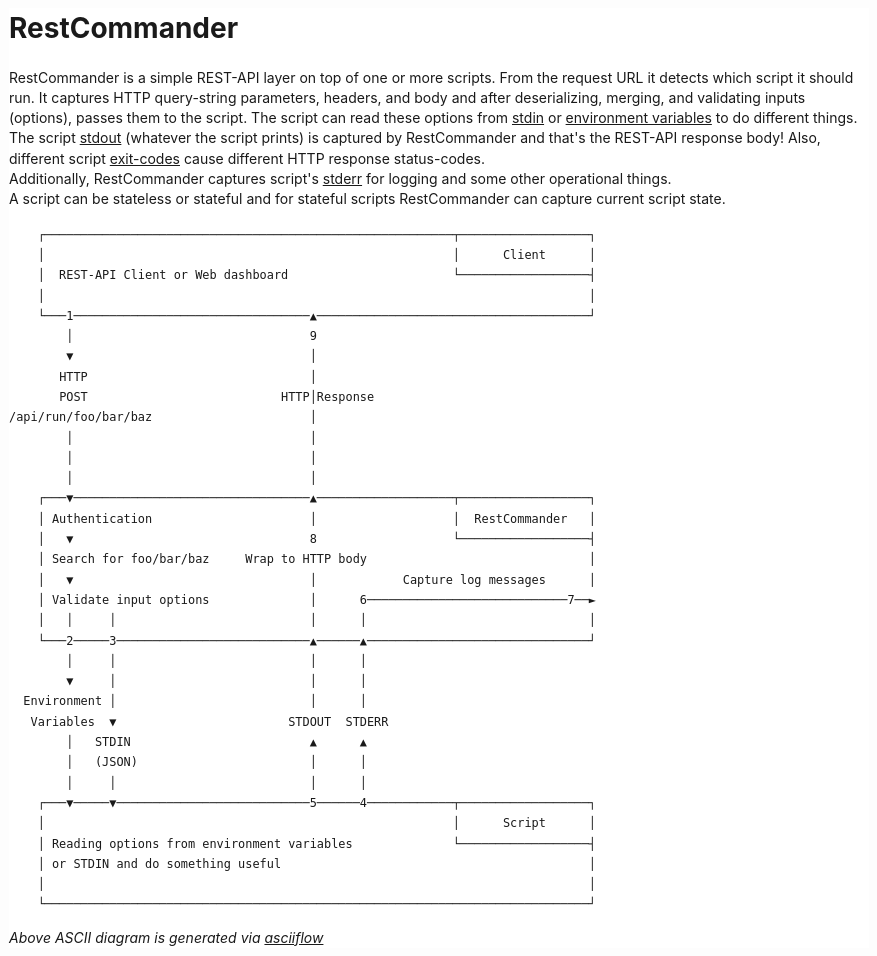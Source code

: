 # RestCommander
RestCommander is a simple REST-API layer on top of one or more scripts. From the request URL it detects which script it should run. It captures HTTP query-string parameters, headers, and body and after deserializing, merging, and validating inputs (options), passes them to the script. The script can read these options from [stdin](https://en.wikipedia.org/wiki/Standard_streams#Standard_input_(stdin)) or [environment variables](https://en.wikipedia.org/wiki/Environment_variable) to do different things. The script [stdout](https://en.wikipedia.org/wiki/Standard_streams#Standard_input_(stdin)) (whatever the script prints) is captured by RestCommander and that's the REST-API response body! Also, different script [exit-codes](https://en.wikipedia.org/wiki/Exit_status) cause different HTTP response status-codes.  
Additionally, RestCommander captures script's [stderr](https://en.wikipedia.org/wiki/Standard_streams#Standard_error_(stderr)) for logging and some other operational things.  
A script can be stateless or stateful and for stateful scripts RestCommander can capture current script state.  

```text
    ┌─────────────────────────────────────────────────────────┬──────────────────┐
    │                                                         │      Client      │
    │  REST-API Client or Web dashboard                       └──────────────────┤
    │                                                                            │
    └───1─────────────────────────────────▲──────────────────────────────────────┘
        │                                 9
        ▼                                 │
       HTTP                               │
       POST                           HTTP│Response
/api/run/foo/bar/baz                      │
        │                                 │
        │                                 │
        │                                 │
    ┌───▼─────────────────────────────────▲───────────────────┬──────────────────┐
    │ Authentication                      │                   │  RestCommander   │
    │   ▼                                 8                   └──────────────────┤
    │ Search for foo/bar/baz     Wrap to HTTP body                               │
    │   ▼                                 │            Capture log messages      │
    │ Validate input options              │      6────────────────────────────7──►
    │   │     │                           │      │                               │
    └───2─────3───────────────────────────▲──────▲───────────────────────────────┘
        │     │                           │      │
        ▼     │                           │      │
  Environment │                           │      │
   Variables  ▼                        STDOUT  STDERR
        │   STDIN                         ▲      ▲
        │   (JSON)                        │      │
        │     │                           │      │
    ┌───▼─────▼───────────────────────────5──────4────────────┬──────────────────┐
    │                                                         │      Script      │
    │ Reading options from environment variables              └──────────────────┤
    │ or STDIN and do something useful                                           │
    │                                                                            │
    └────────────────────────────────────────────────────────────────────────────┘
```
_Above ASCII diagram is generated via [asciiflow](https://asciiflow.com)_  
